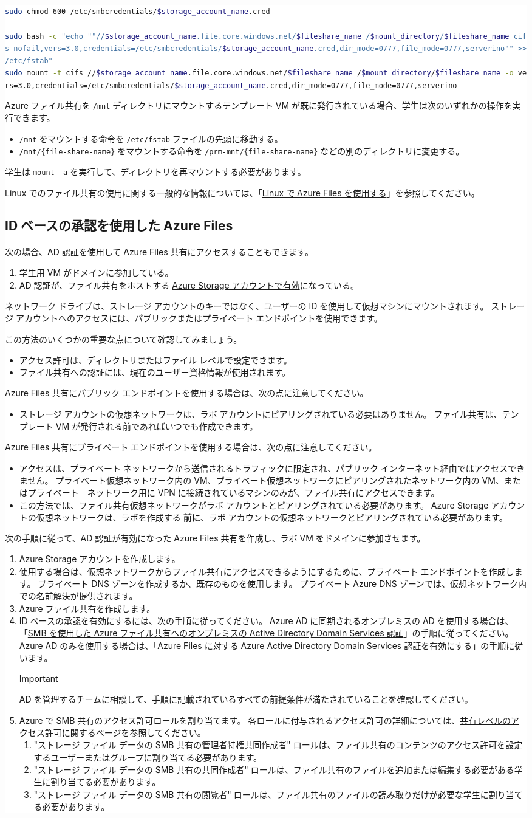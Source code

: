 ```bash
sudo chmod 600 /etc/smbcredentials/$storage_account_name.cred

sudo bash -c "echo ""//$storage_account_name.file.core.windows.net/$fileshare_name /$mount_directory/$fileshare_name cifs nofail,vers=3.0,credentials=/etc/smbcredentials/$storage_account_name.cred,dir_mode=0777,file_mode=0777,serverino"" >> /etc/fstab"
sudo mount -t cifs //$storage_account_name.file.core.windows.net/$fileshare_name /$mount_directory/$fileshare_name -o vers=3.0,credentials=/etc/smbcredentials/$storage_account_name.cred,dir_mode=0777,file_mode=0777,serverino
```

Azure ファイル共有を `/mnt` ディレクトリにマウントするテンプレート VM が既に発行されている場合、学生は次のいずれかの操作を実行できます。

- `/mnt` をマウントする命令を `/etc/fstab` ファイルの先頭に移動する。  
- `/mnt/{file-share-name}` をマウントする命令を `/prm-mnt/{file-share-name}` などの別のディレクトリに変更する。

学生は `mount -a` を実行して、ディレクトリを再マウントする必要があります。

Linux でのファイル共有の使用に関する一般的な情報については、「[Linux で Azure Files を使用する](../storage/files/storage-how-to-use-files-linux.md)」を参照してください。

## <a name="azure-files-with-identity-base-authorization"></a>ID ベースの承認を使用した Azure Files

次の場合、AD 認証を使用して Azure Files 共有にアクセスすることもできます。

1. 学生用 VM がドメインに参加している。
2. AD 認証が、ファイル共有をホストする [Azure Storage アカウントで有効](../storage/files/storage-files-active-directory-overview.md)になっている。  

ネットワーク ドライブは、ストレージ アカウントのキーではなく、ユーザーの ID を使用して仮想マシンにマウントされます。  ストレージ アカウントへのアクセスには、パブリックまたはプライベート エンドポイントを使用できます。

この方法のいくつかの重要な点について確認してみましょう。

- アクセス許可は、ディレクトリまたはファイル レベルで設定できます。
- ファイル共有への認証には、現在のユーザー資格情報が使用されます。

Azure Files 共有にパブリック エンドポイントを使用する場合は、次の点に注意してください。

- ストレージ アカウントの仮想ネットワークは、ラボ アカウントにピアリングされている必要はありません。  ファイル共有は、テンプレート VM が発行される前であればいつでも作成できます。

Azure Files 共有にプライベート エンドポイントを使用する場合は、次の点に注意してください。

- アクセスは、プライベート ネットワークから送信されるトラフィックに限定され、パブリック インターネット経由ではアクセスできません。  プライベート仮想ネットワーク内の VM、プライベート仮想ネットワークにピアリングされたネットワーク内の VM、またはプライベート　ネットワーク用に VPN に接続されているマシンのみが、ファイル共有にアクセスできます。  
- この方法では、ファイル共有仮想ネットワークがラボ アカウントとピアリングされている必要があります。  Azure Storage アカウントの仮想ネットワークは、ラボを作成する **前に**、ラボ アカウントの仮想ネットワークとピアリングされている必要があります。

次の手順に従って、AD 認証が有効になった Azure Files 共有を作成し、ラボ VM をドメインに参加させます。

1. [Azure Storage アカウント](../storage/files/storage-how-to-create-file-share.md)を作成します。
2. 使用する場合は、仮想ネットワークからファイル共有にアクセスできるようにするために、[プライベート エンドポイント](../private-link/tutorial-private-endpoint-storage-portal.md)を作成します。  [プライベート DNS ゾーン](../dns/private-dns-privatednszone.md)を作成するか、既存のものを使用します。 プライベート Azure DNS ゾーンでは、仮想ネットワーク内での名前解決が提供されます。
3. [Azure ファイル共有](../storage/files/storage-how-to-create-file-share.md)を作成します。
4. ID ベースの承認を有効にするには、次の手順に従ってください。  Azure AD に同期されるオンプレミスの AD を使用する場合は、「[SMB を使用した Azure ファイル共有へのオンプレミスの Active Directory Domain Services 認証](../storage/files/storage-files-identity-auth-active-directory-enable.md)」の手順に従ってください。  Azure AD のみを使用する場合は、「[Azure Files に対する Azure Active Directory Domain Services 認証を有効にする](../storage/files/storage-files-identity-auth-active-directory-domain-service-enable.md)」の手順に従います。
    >[!IMPORTANT]
    >AD を管理するチームに相談して、手順に記載されているすべての前提条件が満たされていることを確認してください。
5. Azure で SMB 共有のアクセス許可ロールを割り当てます。  各ロールに付与されるアクセス許可の詳細については、[共有レベルのアクセス許可](../storage/files/storage-files-identity-ad-ds-assign-permissions.md)に関するページを参照してください。
    1. "ストレージ ファイル データの SMB 共有の管理者特権共同作成者" ロールは、ファイル共有のコンテンツのアクセス許可を設定するユーザーまたはグループに割り当てる必要があります。
    2. "ストレージ ファイル データの SMB 共有の共同作成者" ロールは、ファイル共有のファイルを追加または編集する必要がある学生に割り当てる必要があります。
    3. "ストレージ ファイル データの SMB 共有の閲覧者" ロールは、ファイル共有のファイルの読み取りだけが必要な学生に割り当てる必要があります。